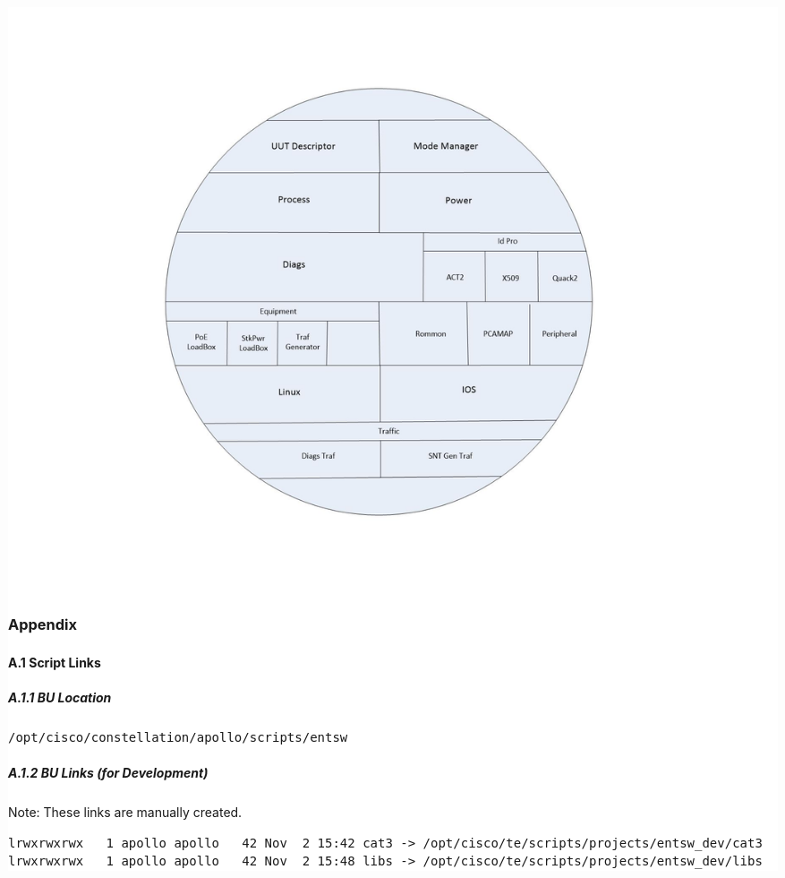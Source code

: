 ![Diagram2](./docs/product_class.JPG)


### Appendix 

#### A.1 Script Links

##### A.1.1 BU Location
<pre>
/opt/cisco/constellation/apollo/scripts/entsw
</pre>

##### A.1.2 BU Links (for Development)
Note: These links are manually created.
<pre>
lrwxrwxrwx   1 apollo apollo   42 Nov  2 15:42 cat3 -> /opt/cisco/te/scripts/projects/entsw_dev/cat3
lrwxrwxrwx   1 apollo apollo   42 Nov  2 15:48 libs -> /opt/cisco/te/scripts/projects/entsw_dev/libs
</pre>
